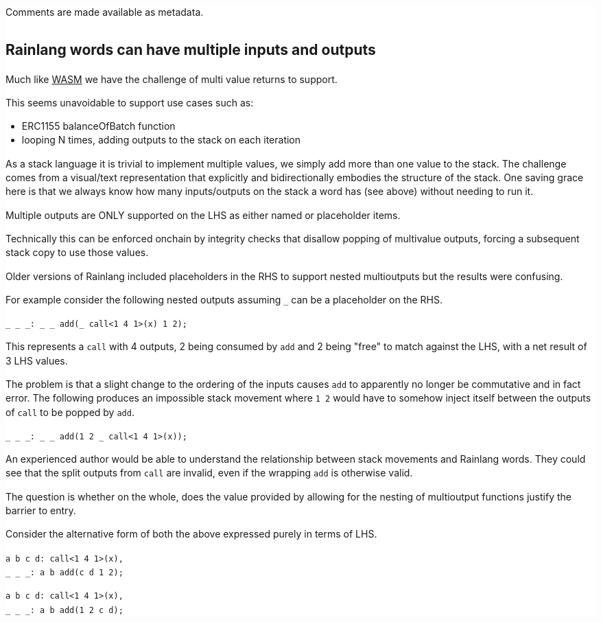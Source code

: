 Comments are made available as metadata.

## Rainlang words can have multiple inputs and outputs

Much like [WASM](https://hacks.mozilla.org/2019/11/multi-value-all-the-wasm/) we have the challenge of multi value returns to support.

This seems unavoidable to support use cases such as:

- ERC1155 balanceOfBatch function
- looping N times, adding outputs to the stack on each iteration

As a stack language it is trivial to implement multiple values, we simply add more than one value to the stack. The challenge comes from a visual/text representation that explicitly and bidirectionally embodies the structure of the stack. One saving grace here is that we always know how many inputs/outputs on the stack a word has (see above) without needing to run it.

Multiple outputs are ONLY supported on the LHS as either named or placeholder items.

Technically this can be enforced onchain by integrity checks that disallow popping
of multivalue outputs, forcing a subsequent stack copy to use those values.

Older versions of Rainlang included placeholders in the RHS to support nested
multioutputs but the results were confusing.

For example consider the following nested outputs assuming `_` can be a placeholder
on the RHS.

```
_ _ _: _ _ add(_ call<1 4 1>(x) 1 2);
```

This represents a `call` with 4 outputs, 2 being consumed by `add` and 2 being
"free" to match against the LHS, with a net result of 3 LHS values.

The problem is that a slight change to the ordering of the inputs causes `add` to
apparently no longer be commutative and in fact error. The following produces an
impossible stack movement where `1 2` would have to somehow inject itself
between the outputs of `call` to be popped by `add`.

```
_ _ _: _ _ add(1 2 _ call<1 4 1>(x));
```

An experienced author would be able to understand the relationship between stack
movements and Rainlang words. They could see that the split outputs from `call`
are invalid, even if the wrapping `add` is otherwise valid.

The question is whether on the whole, does the value provided by allowing for the
nesting of multioutput functions justify the barrier to entry.

Consider the alternative form of both the above expressed purely in terms of LHS.

```
a b c d: call<1 4 1>(x),
_ _ _: a b add(c d 1 2);
```

```
a b c d: call<1 4 1>(x),
_ _ _: a b add(1 2 c d);
```
